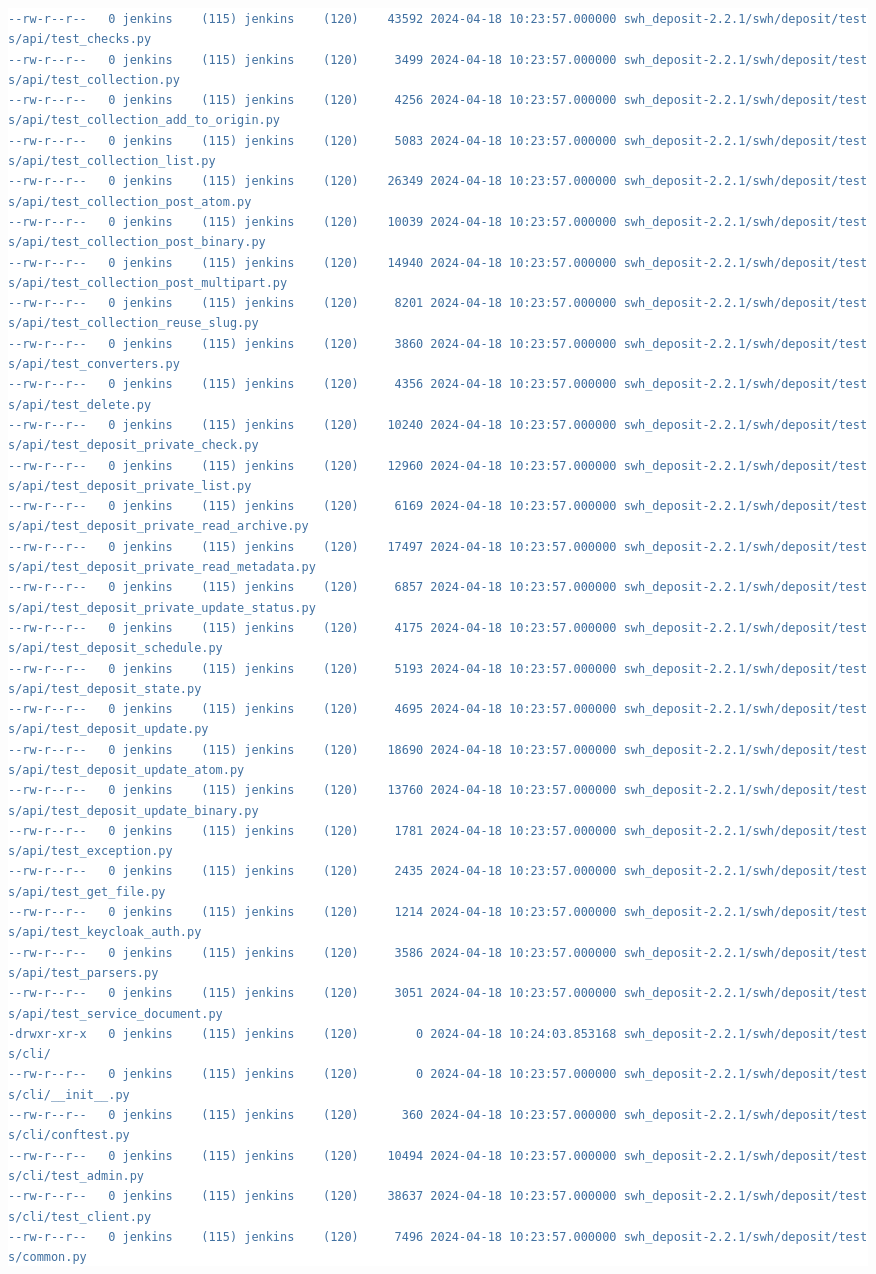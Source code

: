 ```diff
--rw-r--r--   0 jenkins    (115) jenkins    (120)    43592 2024-04-18 10:23:57.000000 swh_deposit-2.2.1/swh/deposit/tests/api/test_checks.py
--rw-r--r--   0 jenkins    (115) jenkins    (120)     3499 2024-04-18 10:23:57.000000 swh_deposit-2.2.1/swh/deposit/tests/api/test_collection.py
--rw-r--r--   0 jenkins    (115) jenkins    (120)     4256 2024-04-18 10:23:57.000000 swh_deposit-2.2.1/swh/deposit/tests/api/test_collection_add_to_origin.py
--rw-r--r--   0 jenkins    (115) jenkins    (120)     5083 2024-04-18 10:23:57.000000 swh_deposit-2.2.1/swh/deposit/tests/api/test_collection_list.py
--rw-r--r--   0 jenkins    (115) jenkins    (120)    26349 2024-04-18 10:23:57.000000 swh_deposit-2.2.1/swh/deposit/tests/api/test_collection_post_atom.py
--rw-r--r--   0 jenkins    (115) jenkins    (120)    10039 2024-04-18 10:23:57.000000 swh_deposit-2.2.1/swh/deposit/tests/api/test_collection_post_binary.py
--rw-r--r--   0 jenkins    (115) jenkins    (120)    14940 2024-04-18 10:23:57.000000 swh_deposit-2.2.1/swh/deposit/tests/api/test_collection_post_multipart.py
--rw-r--r--   0 jenkins    (115) jenkins    (120)     8201 2024-04-18 10:23:57.000000 swh_deposit-2.2.1/swh/deposit/tests/api/test_collection_reuse_slug.py
--rw-r--r--   0 jenkins    (115) jenkins    (120)     3860 2024-04-18 10:23:57.000000 swh_deposit-2.2.1/swh/deposit/tests/api/test_converters.py
--rw-r--r--   0 jenkins    (115) jenkins    (120)     4356 2024-04-18 10:23:57.000000 swh_deposit-2.2.1/swh/deposit/tests/api/test_delete.py
--rw-r--r--   0 jenkins    (115) jenkins    (120)    10240 2024-04-18 10:23:57.000000 swh_deposit-2.2.1/swh/deposit/tests/api/test_deposit_private_check.py
--rw-r--r--   0 jenkins    (115) jenkins    (120)    12960 2024-04-18 10:23:57.000000 swh_deposit-2.2.1/swh/deposit/tests/api/test_deposit_private_list.py
--rw-r--r--   0 jenkins    (115) jenkins    (120)     6169 2024-04-18 10:23:57.000000 swh_deposit-2.2.1/swh/deposit/tests/api/test_deposit_private_read_archive.py
--rw-r--r--   0 jenkins    (115) jenkins    (120)    17497 2024-04-18 10:23:57.000000 swh_deposit-2.2.1/swh/deposit/tests/api/test_deposit_private_read_metadata.py
--rw-r--r--   0 jenkins    (115) jenkins    (120)     6857 2024-04-18 10:23:57.000000 swh_deposit-2.2.1/swh/deposit/tests/api/test_deposit_private_update_status.py
--rw-r--r--   0 jenkins    (115) jenkins    (120)     4175 2024-04-18 10:23:57.000000 swh_deposit-2.2.1/swh/deposit/tests/api/test_deposit_schedule.py
--rw-r--r--   0 jenkins    (115) jenkins    (120)     5193 2024-04-18 10:23:57.000000 swh_deposit-2.2.1/swh/deposit/tests/api/test_deposit_state.py
--rw-r--r--   0 jenkins    (115) jenkins    (120)     4695 2024-04-18 10:23:57.000000 swh_deposit-2.2.1/swh/deposit/tests/api/test_deposit_update.py
--rw-r--r--   0 jenkins    (115) jenkins    (120)    18690 2024-04-18 10:23:57.000000 swh_deposit-2.2.1/swh/deposit/tests/api/test_deposit_update_atom.py
--rw-r--r--   0 jenkins    (115) jenkins    (120)    13760 2024-04-18 10:23:57.000000 swh_deposit-2.2.1/swh/deposit/tests/api/test_deposit_update_binary.py
--rw-r--r--   0 jenkins    (115) jenkins    (120)     1781 2024-04-18 10:23:57.000000 swh_deposit-2.2.1/swh/deposit/tests/api/test_exception.py
--rw-r--r--   0 jenkins    (115) jenkins    (120)     2435 2024-04-18 10:23:57.000000 swh_deposit-2.2.1/swh/deposit/tests/api/test_get_file.py
--rw-r--r--   0 jenkins    (115) jenkins    (120)     1214 2024-04-18 10:23:57.000000 swh_deposit-2.2.1/swh/deposit/tests/api/test_keycloak_auth.py
--rw-r--r--   0 jenkins    (115) jenkins    (120)     3586 2024-04-18 10:23:57.000000 swh_deposit-2.2.1/swh/deposit/tests/api/test_parsers.py
--rw-r--r--   0 jenkins    (115) jenkins    (120)     3051 2024-04-18 10:23:57.000000 swh_deposit-2.2.1/swh/deposit/tests/api/test_service_document.py
-drwxr-xr-x   0 jenkins    (115) jenkins    (120)        0 2024-04-18 10:24:03.853168 swh_deposit-2.2.1/swh/deposit/tests/cli/
--rw-r--r--   0 jenkins    (115) jenkins    (120)        0 2024-04-18 10:23:57.000000 swh_deposit-2.2.1/swh/deposit/tests/cli/__init__.py
--rw-r--r--   0 jenkins    (115) jenkins    (120)      360 2024-04-18 10:23:57.000000 swh_deposit-2.2.1/swh/deposit/tests/cli/conftest.py
--rw-r--r--   0 jenkins    (115) jenkins    (120)    10494 2024-04-18 10:23:57.000000 swh_deposit-2.2.1/swh/deposit/tests/cli/test_admin.py
--rw-r--r--   0 jenkins    (115) jenkins    (120)    38637 2024-04-18 10:23:57.000000 swh_deposit-2.2.1/swh/deposit/tests/cli/test_client.py
--rw-r--r--   0 jenkins    (115) jenkins    (120)     7496 2024-04-18 10:23:57.000000 swh_deposit-2.2.1/swh/deposit/tests/common.py
```